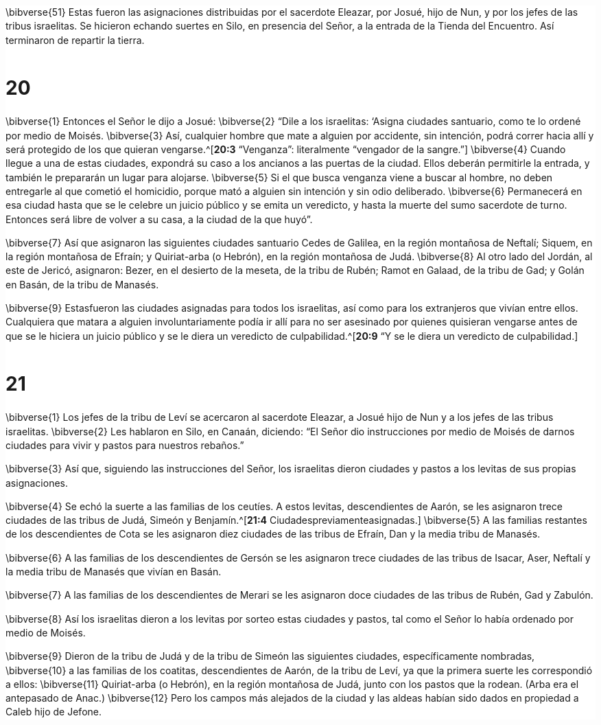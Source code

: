 \bibverse{51} Estas fueron las asignaciones distribuidas por el sacerdote Eleazar, por Josué, hijo de Nun, y por los jefes de las tribus israelitas. Se hicieron echando suertes en Silo, en presencia del Señor, a la entrada de la Tienda del Encuentro. Así terminaron de repartir la tierra. 

# 20 
\bibverse{1} Entonces el Señor le dijo a Josué: \bibverse{2} “Dile a los israelitas: ‘Asigna ciudades santuario, como te lo ordené por medio de Moisés. \bibverse{3} Así, cualquier hombre que mate a alguien por accidente, sin intención, podrá correr hacia allí y será protegido de los que quieran vengarse.^[**20:3** “Venganza”: literalmente “vengador de la sangre.”] \bibverse{4} Cuando llegue a una de estas ciudades, expondrá su caso a los ancianos a las puertas de la ciudad. Ellos deberán permitirle la entrada, y también le prepararán un lugar para alojarse. \bibverse{5} Si el que busca venganza viene a buscar al hombre, no deben entregarle al que cometió el homicidio, porque mató a alguien sin intención y sin odio deliberado. \bibverse{6} Permanecerá en esa ciudad hasta que se le celebre un juicio público y se emita un veredicto, y hasta la muerte del sumo sacerdote de turno. Entonces será libre de volver a su casa, a la ciudad de la que huyó”. 


\bibverse{7} Así que asignaron las siguientes ciudades santuario Cedes de Galilea, en la región montañosa de Neftalí; Siquem, en la región montañosa de Efraín; y Quiriat-arba (o Hebrón), en la región montañosa de Judá. \bibverse{8} Al otro lado del Jordán, al este de Jericó, asignaron: Bezer, en el desierto de la meseta, de la tribu de Rubén; Ramot en Galaad, de la tribu de Gad; y Golán en Basán, de la tribu de Manasés. 

\bibverse{9} Estasfueron las ciudades asignadas para todos los israelitas, así como para los extranjeros que vivían entre ellos. Cualquiera que matara a alguien involuntariamente podía ir allí para no ser asesinado por quienes quisieran vengarse antes de que se le hiciera un juicio público y se le diera un veredicto de culpabilidad.^[**20:9** “Y se le diera un veredicto de culpabilidad.]
 

# 21 
\bibverse{1} Los jefes de la tribu de Leví se acercaron al sacerdote Eleazar, a Josué hijo de Nun y a los jefes de las tribus israelitas. \bibverse{2} Les hablaron en Silo, en Canaán, diciendo: “El Señor dio instrucciones por medio de Moisés de darnos ciudades para vivir y pastos para nuestros rebaños.” 

\bibverse{3} Así que, siguiendo las instrucciones del Señor, los israelitas dieron ciudades y pastos a los levitas de sus propias asignaciones. 

\bibverse{4} Se echó la suerte a las familias de los ceutíes. A estos levitas, descendientes de Aarón, se les asignaron trece ciudades de las tribus de Judá, Simeón y Benjamín.^[**21:4** Ciudadespreviamenteasignadas.] \bibverse{5} A las familias restantes de los descendientes de Cota se les asignaron diez ciudades de las tribus de Efraín, Dan y la media tribu de Manasés. 


\bibverse{6} A las familias de los descendientes de Gersón se les asignaron trece ciudades de las tribus de Isacar, Aser, Neftalí y la media tribu de Manasés que vivían en Basán. 

\bibverse{7} A las familias de los descendientes de Merari se les asignaron doce ciudades de las tribus de Rubén, Gad y Zabulón. 

\bibverse{8} Así los israelitas dieron a los levitas por sorteo estas ciudades y pastos, tal como el Señor lo había ordenado por medio de Moisés. 

\bibverse{9} Dieron de la tribu de Judá y de la tribu de Simeón las siguientes ciudades, específicamente nombradas, \bibverse{10} a las familias de los coatitas, descendientes de Aarón, de la tribu de Leví, ya que la primera suerte les correspondió a ellos: \bibverse{11} Quiriat-arba (o Hebrón), en la región montañosa de Judá, junto con los pastos que la rodean. (Arba era el antepasado de Anac.) \bibverse{12} Pero los campos más alejados de la ciudad y las aldeas habían sido dados en propiedad a Caleb hijo de Jefone. 
